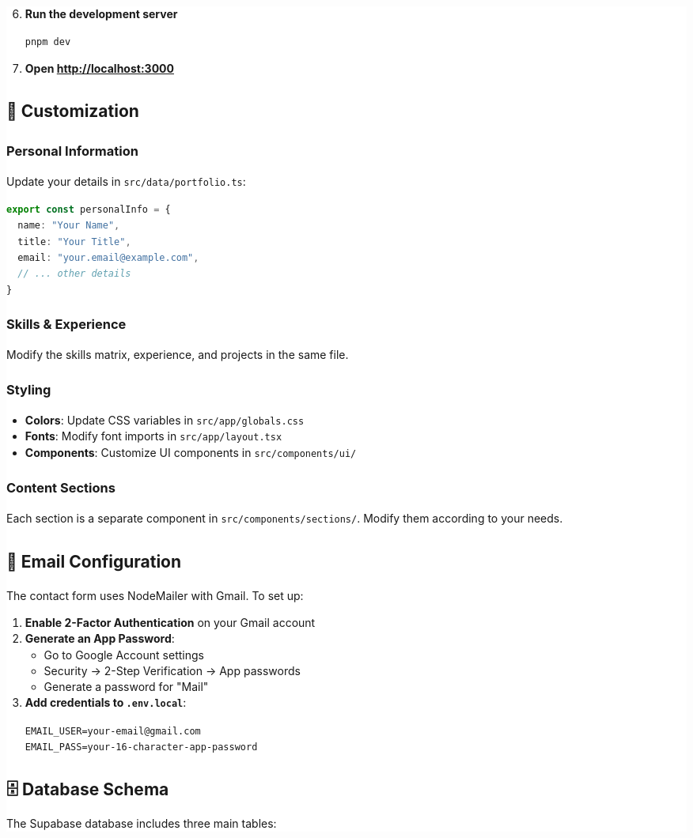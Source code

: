 6. **Run the development server**
   ```bash
   pnpm dev
   ```

7. **Open [http://localhost:3000](http://localhost:3000)**

## 🎨 Customization

### Personal Information
Update your details in `src/data/portfolio.ts`:

```typescript
export const personalInfo = {
  name: "Your Name",
  title: "Your Title",
  email: "your.email@example.com",
  // ... other details
}
```

### Skills & Experience
Modify the skills matrix, experience, and projects in the same file.

### Styling
- **Colors**: Update CSS variables in `src/app/globals.css`
- **Fonts**: Modify font imports in `src/app/layout.tsx`
- **Components**: Customize UI components in `src/components/ui/`

### Content Sections
Each section is a separate component in `src/components/sections/`. Modify them according to your needs.

## 📧 Email Configuration

The contact form uses NodeMailer with Gmail. To set up:

1. **Enable 2-Factor Authentication** on your Gmail account
2. **Generate an App Password**:
   - Go to Google Account settings
   - Security → 2-Step Verification → App passwords
   - Generate a password for "Mail"
3. **Add credentials to `.env.local`**:
   ```env
   EMAIL_USER=your-email@gmail.com
   EMAIL_PASS=your-16-character-app-password
   ```

## 🗄️ Database Schema

The Supabase database includes three main tables:
